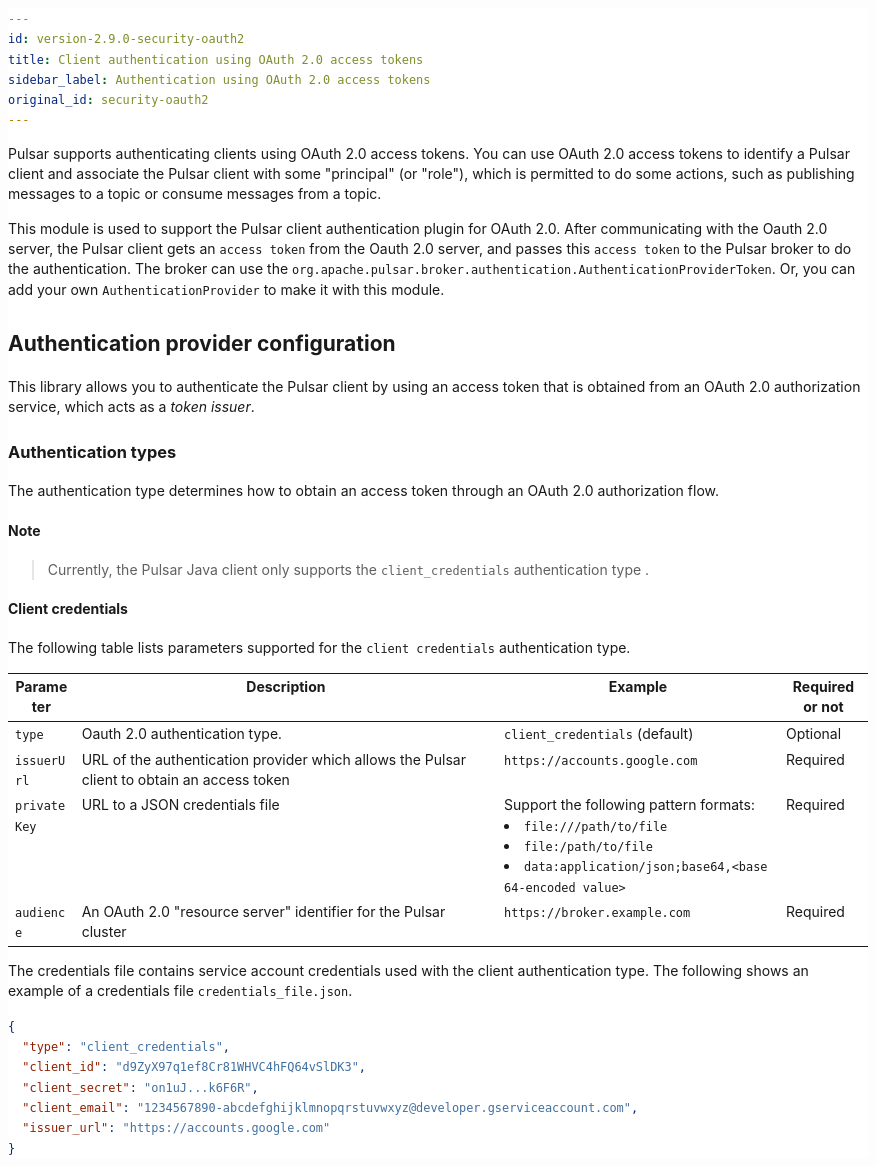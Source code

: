 ```yaml
---
id: version-2.9.0-security-oauth2
title: Client authentication using OAuth 2.0 access tokens
sidebar_label: Authentication using OAuth 2.0 access tokens
original_id: security-oauth2
---
```


Pulsar supports authenticating clients using OAuth 2.0 access tokens. You can use OAuth 2.0 access tokens to identify a Pulsar client and associate the Pulsar client with some "principal" (or "role"), which is permitted to do some actions, such as publishing messages to a topic or consume messages from a topic.

This module is used to support the Pulsar client authentication plugin for OAuth 2.0. After communicating with the Oauth 2.0 server, the Pulsar client gets an `access token` from the Oauth 2.0 server, and passes this `access token` to the Pulsar broker to do the authentication. The broker can use the `org.apache.pulsar.broker.authentication.AuthenticationProviderToken`. Or, you can add your own `AuthenticationProvider` to make it with this module.

## Authentication provider configuration

This library allows you to authenticate the Pulsar client by using an access token that is obtained from an OAuth 2.0 authorization service, which acts as a _token issuer_.

### Authentication types

The authentication type determines how to obtain an access token through an OAuth 2.0 authorization flow.

#### Note
> Currently, the Pulsar Java client only supports the `client_credentials` authentication type .

#### Client credentials

The following table lists parameters supported for the `client credentials` authentication type.

| Parameter | Description | Example | Required or not |
| --- | --- | --- | --- |
| `type` | Oauth 2.0 authentication type. |  `client_credentials` (default) | Optional |
| `issuerUrl` | URL of the authentication provider which allows the Pulsar client to obtain an access token | `https://accounts.google.com` | Required |
| `privateKey` | URL to a JSON credentials file  | Support the following pattern formats: <br> <li> `file:///path/to/file` <li>`file:/path/to/file` <li> `data:application/json;base64,<base64-encoded value>` | Required |
| `audience`  | An OAuth 2.0 "resource server" identifier for the Pulsar cluster | `https://broker.example.com` | Required |

The credentials file contains service account credentials used with the client authentication type. The following shows an example of a credentials file `credentials_file.json`.

```json
{
  "type": "client_credentials",
  "client_id": "d9ZyX97q1ef8Cr81WHVC4hFQ64vSlDK3",
  "client_secret": "on1uJ...k6F6R",
  "client_email": "1234567890-abcdefghijklmnopqrstuvwxyz@developer.gserviceaccount.com",
  "issuer_url": "https://accounts.google.com"
}
```
